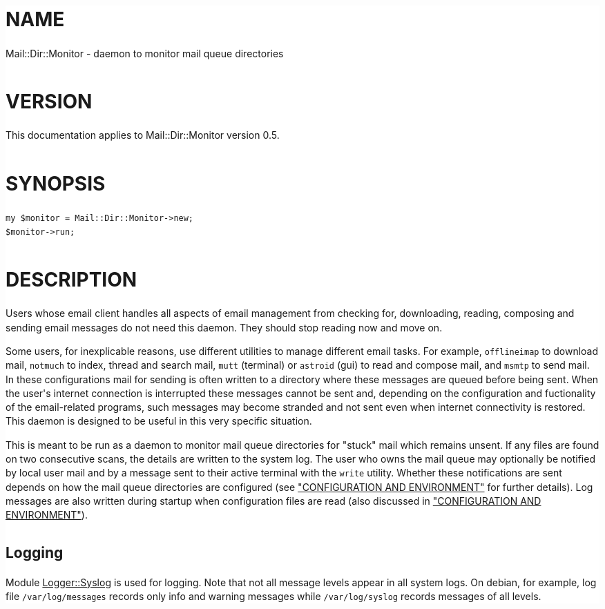 # NAME

Mail::Dir::Monitor - daemon to monitor mail queue directories

# VERSION

This documentation applies to Mail::Dir::Monitor version 0.5.

# SYNOPSIS

    my $monitor = Mail::Dir::Monitor->new;
    $monitor->run;

# DESCRIPTION

Users whose email client handles all aspects of email management from checking
for, downloading, reading, composing and sending email messages do not need
this daemon. They should stop reading now and move on.

Some users, for inexplicable reasons, use different utilities to manage
different email tasks. For example, `offlineimap` to download mail, `notmuch`
to index, thread and search mail, `mutt` (terminal) or `astroid` (gui) to
read and compose mail, and `msmtp` to send mail. In these configurations mail
for sending is often written to a directory where these messages are queued
before being sent. When the user's internet connection is interrupted these
messages cannot be sent and, depending on the configuration and fuctionality of
the email-related programs, such messages may become stranded and not sent even
when internet connectivity is restored. This daemon is designed to be useful in
this very specific situation.

This is meant to be run as a daemon to monitor mail queue directories for
"stuck" mail which remains unsent. If any files are found on two consecutive
scans, the details are written to the system log. The user who owns the mail
queue may optionally be notified by local user mail and by a message sent to
their active terminal with the `write` utility. Whether these notifications
are sent depends on how the mail queue directories are configured (see
["CONFIGURATION AND ENVIRONMENT"](#configuration-and-environment) for further details). Log messages are also
written during startup when configuration files are read (also discussed in
["CONFIGURATION AND ENVIRONMENT"](#configuration-and-environment)).

## Logging

Module [Logger::Syslog](https://metacpan.org/pod/Logger%3A%3ASyslog) is used for logging. Note that not all
message levels appear in all system logs. On debian, for example, log file
`/var/log/messages` records only info and warning messages while
`/var/log/syslog` records messages of all levels.
